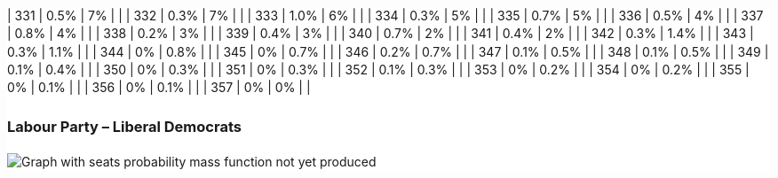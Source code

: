 | 331 | 0.5% | 7% |  |
| 332 | 0.3% | 7% |  |
| 333 | 1.0% | 6% |  |
| 334 | 0.3% | 5% |  |
| 335 | 0.7% | 5% |  |
| 336 | 0.5% | 4% |  |
| 337 | 0.8% | 4% |  |
| 338 | 0.2% | 3% |  |
| 339 | 0.4% | 3% |  |
| 340 | 0.7% | 2% |  |
| 341 | 0.4% | 2% |  |
| 342 | 0.3% | 1.4% |  |
| 343 | 0.3% | 1.1% |  |
| 344 | 0% | 0.8% |  |
| 345 | 0% | 0.7% |  |
| 346 | 0.2% | 0.7% |  |
| 347 | 0.1% | 0.5% |  |
| 348 | 0.1% | 0.5% |  |
| 349 | 0.1% | 0.4% |  |
| 350 | 0% | 0.3% |  |
| 351 | 0% | 0.3% |  |
| 352 | 0.1% | 0.3% |  |
| 353 | 0% | 0.2% |  |
| 354 | 0% | 0.2% |  |
| 355 | 0% | 0.1% |  |
| 356 | 0% | 0.1% |  |
| 357 | 0% | 0% |  |

### Labour Party – Liberal Democrats

![Graph with seats probability mass function not yet produced](2019-04-24-YouGov-coalitions-seats-pmf-lab–libdem.png "Seats Probability Mass Function")
